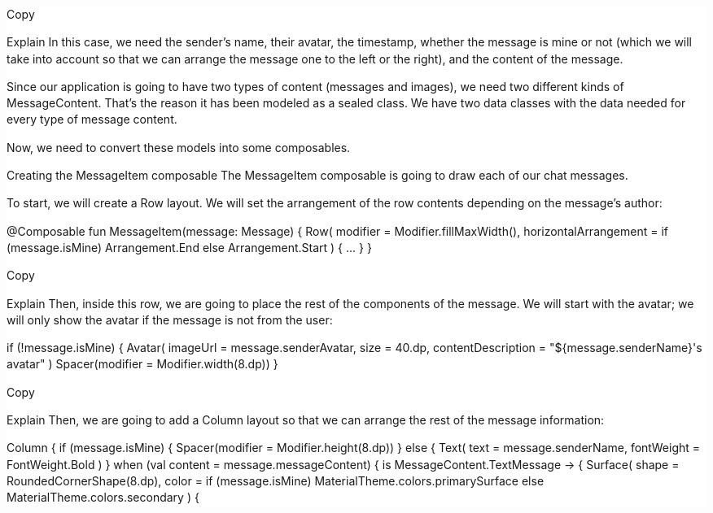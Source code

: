 Copy

Explain
In this case, we need the sender’s name, their avatar, the timestamp, whether the message is mine or not (which we will take into account so that we can arrange the message one to the left or the right), and the content of the message.

Since our application is going to have two types of content (messages and images), we need two different kinds of MessageContent. That’s the reason it has been modeled as a sealed class. We have two data classes with the data needed for every type of message content.

Now, we need to convert these models into some composables.

Creating the MessageItem composable
The MessageItem composable is going to draw each of our chat messages.

To start, we will create a Row layout. We will set the arrangement of the row contents depending on the message’s author:

@Composable
fun MessageItem(message: Message) {
    Row(
        modifier = Modifier.fillMaxWidth(),
        horizontalArrangement = if (message.isMine)
        Arrangement.End else Arrangement.Start
    ) {
...
}
}

Copy

Explain
Then, inside this row, we are going to place the rest of the components of the message. We will start with the avatar; we will only show the avatar if the message is not from the user:

if (!message.isMine) {
    Avatar(
        imageUrl = message.senderAvatar,
        size = 40.dp,
        contentDescription = "${message.senderName}'s
                              avatar"
    )
    Spacer(modifier = Modifier.width(8.dp))
}

Copy

Explain
Then, we are going to add a Column layout so that we can arrange the rest of the message information:

Column {
    if (message.isMine) {
        Spacer(modifier = Modifier.height(8.dp))
    } else {
        Text(
            text = message.senderName,
            fontWeight = FontWeight.Bold
        )
    }
    when (val content = message.messageContent) {
        is MessageContent.TextMessage -> {
            Surface(
                shape = RoundedCornerShape(8.dp),
                color = if (message.isMine)
                MaterialTheme.colors.primarySurface else
                MaterialTheme.colors.secondary
            ) {